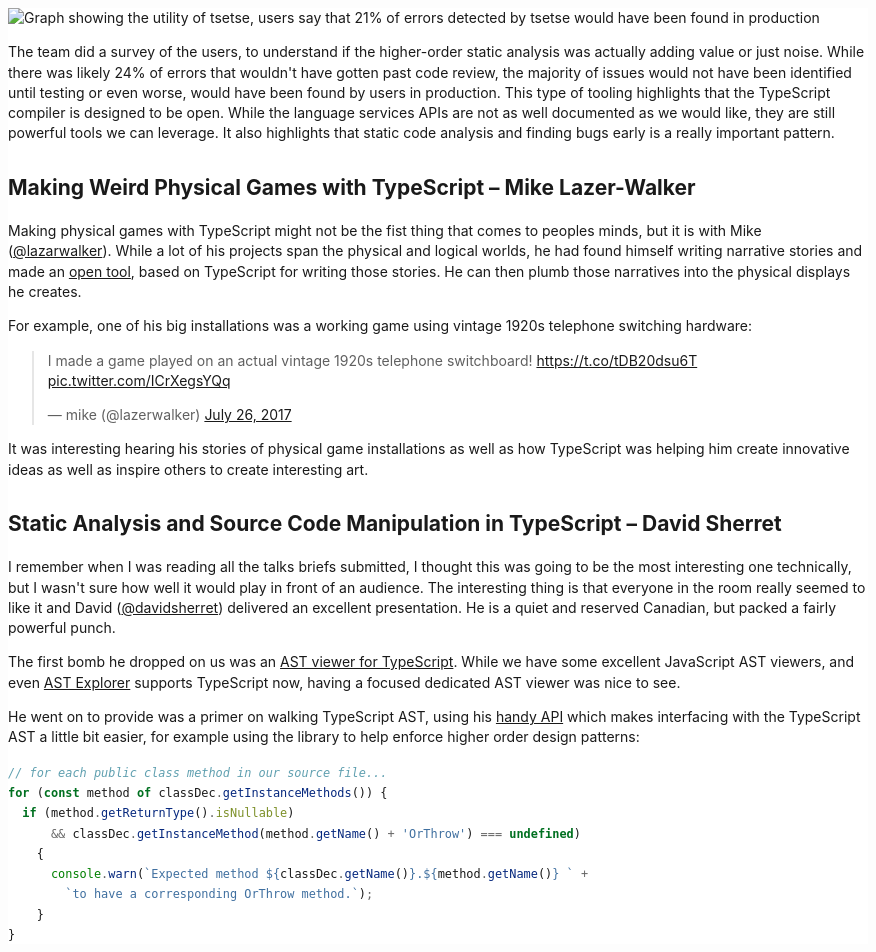 ![Graph showing the utility of tsetse, users say that 21% of errors detected by tsetse would have been found in production](/images/tsetse.jpg)

The team did a survey of the users, to understand if the higher-order static analysis was actually adding value or just noise. While there was likely 24% of errors that wouldn't have gotten past code review, the majority of issues would not have been identified until testing or even worse, would have been found by users in production. This type of tooling highlights that the TypeScript compiler is designed to be open. While the language services APIs are not as well documented as we would like, they are still powerful tools we can leverage. It also highlights that static code analysis and finding bugs early is a really important pattern.

## Making Weird Physical Games with TypeScript – Mike Lazer-Walker

Making physical games with TypeScript might not be the fist thing that comes to peoples minds, but it is with Mike ([@lazarwalker](https://twitter.com/lazerwalker)). While a lot of his projects span the physical and logical worlds, he had found himself writing narrative stories and made an [open tool](https://github.com/lazerwalker/storyboard), based on TypeScript for writing those stories. He can then plumb those narratives into the physical displays he creates.

For example, one of his big installations was a working game using vintage 1920s telephone switching hardware:

<blockquote class="twitter-tweet tw-align-center" data-lang="en" data-theme="dark"><p lang="en" dir="ltr">I made a game played on an actual vintage 1920s telephone switchboard! <a href="https://t.co/tDB20dsu6T">https://t.co/tDB20dsu6T</a> <a href="https://t.co/ICrXegsYQq">pic.twitter.com/ICrXegsYQq</a></p>&mdash; mike (@lazerwalker) <a href="https://twitter.com/lazerwalker/status/890293234534031360?ref_src=twsrc%5Etfw">July 26, 2017</a></blockquote>
<script async src="https://platform.twitter.com/widgets.js" charset="utf-8"></script>

It was interesting hearing his stories of physical game installations as well as how TypeScript was helping him create innovative ideas as well as inspire others to create interesting art.

## Static Analysis and Source Code Manipulation in TypeScript – David Sherret

I remember when I was reading all the talks briefs submitted, I thought this was going to be the most interesting one technically, but I wasn't sure how well it would play in front of an audience. The interesting thing is that everyone in the room really seemed to like it and David ([@davidsherret](https://twitter.com/davidsherret)) delivered an excellent presentation. He is a quiet and reserved Canadian, but packed a fairly powerful punch.

The first bomb he dropped on us was an [AST viewer for TypeScript](http://ts-ast-viewer.com). While we have some excellent JavaScript AST viewers, and even [AST Explorer](https://astexplorer.net/) supports TypeScript now, having a focused dedicated AST viewer was nice to see.

He went on to provide was a primer on walking TypeScript AST, using his [handy API](https://github.com/dsherret/ts-simple-ast) which makes interfacing with the TypeScript AST a little bit easier, for example using the library to help enforce higher order design patterns:

```ts
// for each public class method in our source file...
for (const method of classDec.getInstanceMethods()) {
  if (method.getReturnType().isNullable)
      && classDec.getInstanceMethod(method.getName() + 'OrThrow') === undefined)
    {
      console.warn(`Expected method ${classDec.getName()}.${method.getName()} ` +
        `to have a corresponding OrThrow method.`);
    }
}
```
